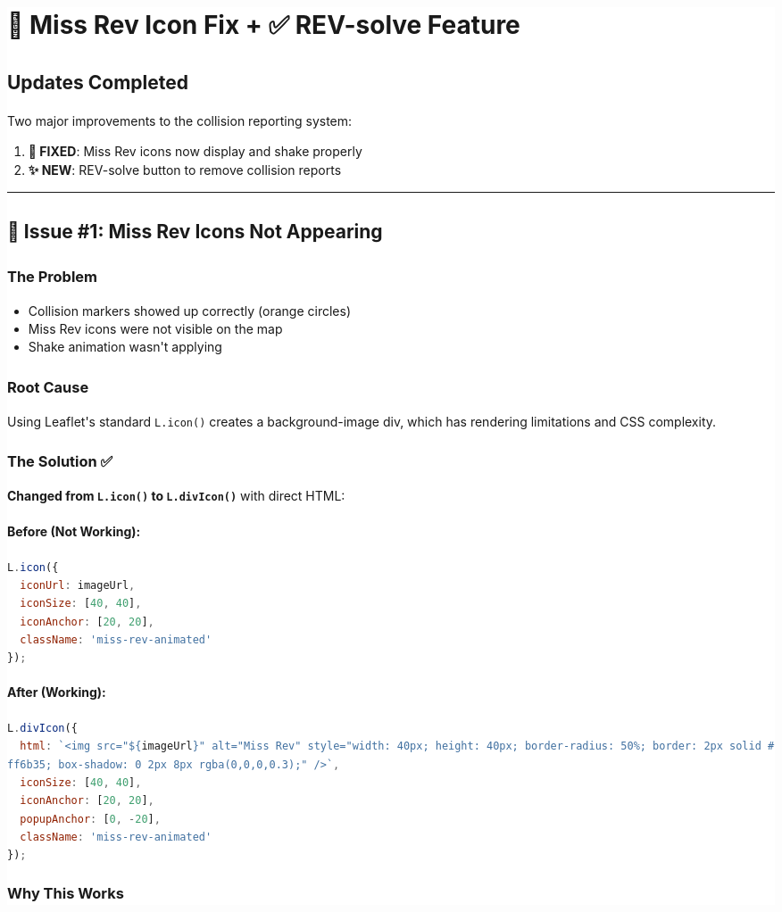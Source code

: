 # 🐶 Miss Rev Icon Fix + ✅ REV-solve Feature

## Updates Completed

Two major improvements to the collision reporting system:

1. **🔧 FIXED**: Miss Rev icons now display and shake properly
2. **✨ NEW**: REV-solve button to remove collision reports

---

## 🔧 Issue #1: Miss Rev Icons Not Appearing

### The Problem
- Collision markers showed up correctly (orange circles)
- Miss Rev icons were not visible on the map
- Shake animation wasn't applying

### Root Cause
Using Leaflet's standard `L.icon()` creates a background-image div, which has rendering limitations and CSS complexity.

### The Solution ✅

**Changed from `L.icon()` to `L.divIcon()`** with direct HTML:

#### Before (Not Working):
```javascript
L.icon({
  iconUrl: imageUrl,
  iconSize: [40, 40],
  iconAnchor: [20, 20],
  className: 'miss-rev-animated'
});
```

#### After (Working):
```javascript
L.divIcon({
  html: `<img src="${imageUrl}" alt="Miss Rev" style="width: 40px; height: 40px; border-radius: 50%; border: 2px solid #ff6b35; box-shadow: 0 2px 8px rgba(0,0,0,0.3);" />`,
  iconSize: [40, 40],
  iconAnchor: [20, 20],
  popupAnchor: [0, -20],
  className: 'miss-rev-animated'
});
```

### Why This Works
